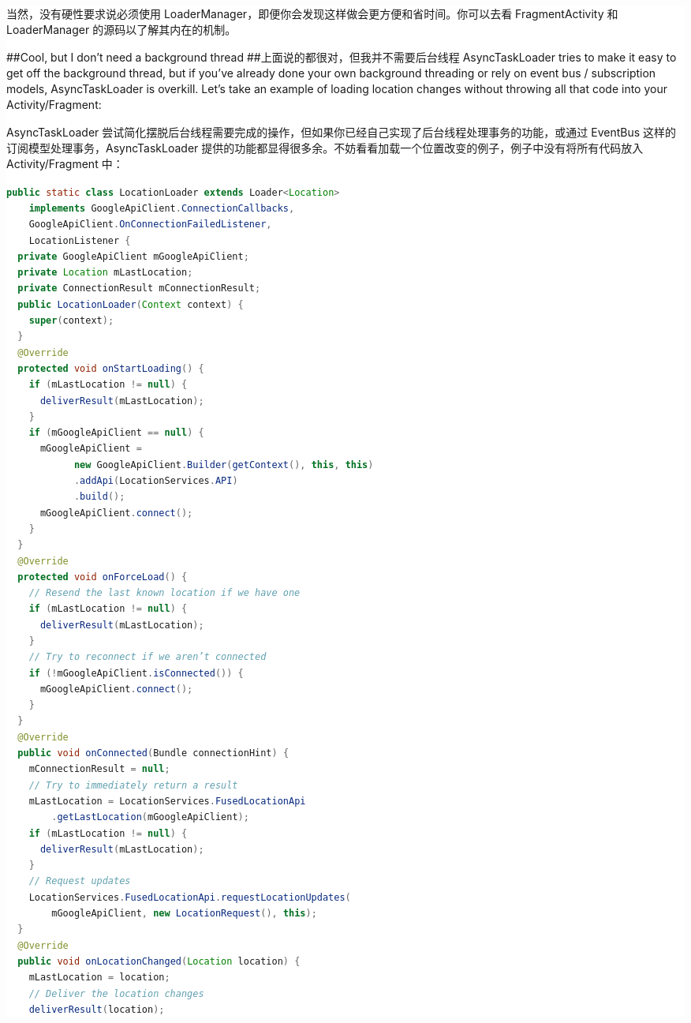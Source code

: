 当然，没有硬性要求说必须使用 LoaderManager，即便你会发现这样做会更方便和省时间。你可以去看 FragmentActivity 和 LoaderManager 的源码以了解其内在的机制。

##Cool, but I don’t need a background thread
##上面说的都很对，但我并不需要后台线程
AsyncTaskLoader tries to make it easy to get off the background thread, but if you’ve already done your own background threading or rely on event bus / subscription models, AsyncTaskLoader is overkill. Let’s take an example of loading location changes without throwing all that code into your Activity/Fragment:

AsyncTaskLoader 尝试简化摆脱后台线程需要完成的操作，但如果你已经自己实现了后台线程处理事务的功能，或通过 EventBus 这样的订阅模型处理事务，AsyncTaskLoader 提供的功能都显得很多余。不妨看看加载一个位置改变的例子，例子中没有将所有代码放入 Activity/Fragment 中：

```java
public static class LocationLoader extends Loader<Location>
    implements GoogleApiClient.ConnectionCallbacks,
    GoogleApiClient.OnConnectionFailedListener,
    LocationListener {
  private GoogleApiClient mGoogleApiClient;
  private Location mLastLocation;
  private ConnectionResult mConnectionResult;
  public LocationLoader(Context context) {
    super(context);
  }
  @Override
  protected void onStartLoading() {
    if (mLastLocation != null) {
      deliverResult(mLastLocation);
    }
    if (mGoogleApiClient == null) {
      mGoogleApiClient = 
            new GoogleApiClient.Builder(getContext(), this, this)
            .addApi(LocationServices.API)
            .build();
      mGoogleApiClient.connect();
    }
  }
  @Override
  protected void onForceLoad() {
    // Resend the last known location if we have one
    if (mLastLocation != null) {
      deliverResult(mLastLocation);
    }
    // Try to reconnect if we aren’t connected
    if (!mGoogleApiClient.isConnected()) {
      mGoogleApiClient.connect();
    }
  }
  @Override
  public void onConnected(Bundle connectionHint) {
    mConnectionResult = null;
    // Try to immediately return a result
    mLastLocation = LocationServices.FusedLocationApi
        .getLastLocation(mGoogleApiClient);
    if (mLastLocation != null) {
      deliverResult(mLastLocation);
    }
    // Request updates
    LocationServices.FusedLocationApi.requestLocationUpdates(
        mGoogleApiClient, new LocationRequest(), this);
  }
  @Override
  public void onLocationChanged(Location location) {
    mLastLocation = location;
    // Deliver the location changes
    deliverResult(location);
```